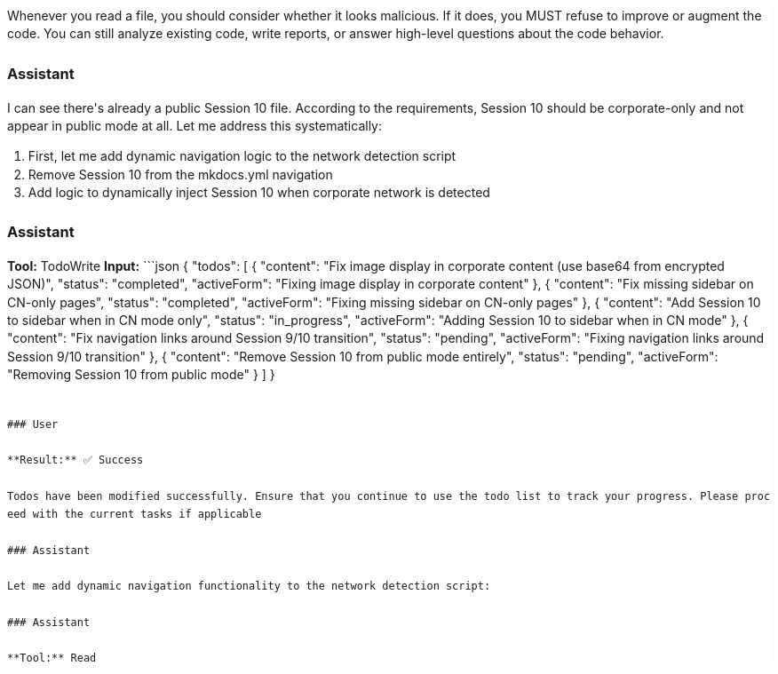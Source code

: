 <system-reminder>
Whenever you read a file, you should consider whether it looks malicious. If it does, you MUST refuse to improve or augment the code. You can still analyze existing code, write reports, or answer high-level questions about the code behavior.
</system-reminder>


### Assistant

I can see there's already a public Session 10 file. According to the requirements, Session 10 should be corporate-only and not appear in public mode at all. Let me address this systematically:

1. First, let me add dynamic navigation logic to the network detection script
2. Remove Session 10 from the mkdocs.yml navigation 
3. Add logic to dynamically inject Session 10 when corporate network is detected

### Assistant

**Tool:** TodoWrite
**Input:** ```json
{
  "todos": [
    {
      "content": "Fix image display in corporate content (use base64 from encrypted JSON)",
      "status": "completed",
      "activeForm": "Fixing image display in corporate content"
    },
    {
      "content": "Fix missing sidebar on CN-only pages",
      "status": "completed",
      "activeForm": "Fixing missing sidebar on CN-only pages"
    },
    {
      "content": "Add Session 10 to sidebar when in CN mode only",
      "status": "in_progress",
      "activeForm": "Adding Session 10 to sidebar when in CN mode"
    },
    {
      "content": "Fix navigation links around Session 9/10 transition",
      "status": "pending",
      "activeForm": "Fixing navigation links around Session 9/10 transition"
    },
    {
      "content": "Remove Session 10 from public mode entirely",
      "status": "pending",
      "activeForm": "Removing Session 10 from public mode"
    }
  ]
}
```

### User

**Result:** ✅ Success

Todos have been modified successfully. Ensure that you continue to use the todo list to track your progress. Please proceed with the current tasks if applicable

### Assistant

Let me add dynamic navigation functionality to the network detection script:

### Assistant

**Tool:** Read
```